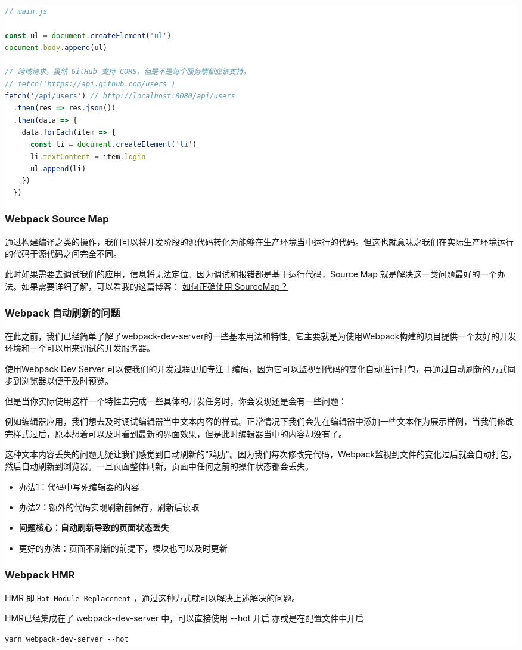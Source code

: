 ```js
// main.js

const ul = document.createElement('ul')
document.body.append(ul)

// 跨域请求，虽然 GitHub 支持 CORS，但是不是每个服务端都应该支持。
// fetch('https://api.github.com/users')
fetch('/api/users') // http://localhost:8080/api/users
  .then(res => res.json())
  .then(data => {
    data.forEach(item => {
      const li = document.createElement('li')
      li.textContent = item.login
      ul.append(li)
    })
  })
```

### Webpack Source Map

通过构建编译之类的操作，我们可以将开发阶段的源代码转化为能够在生产环境当中运行的代码。但这也就意味之我们在实际生产环境运行的代码于源代码之间完全不同。

此时如果需要去调试我们的应用，信息将无法定位。因为调试和报错都是基于运行代码，Source Map 就是解决这一类问题最好的一个办法。如果需要详细了解，可以看我的这篇博客： [如何正确使用 SourceMap？](https://shiguanghai.top/blogs/%E5%AD%A6%E4%B9%A0%E7%AC%94%E8%AE%B0/%E5%89%8D%E7%AB%AF%E5%B7%A5%E7%A8%8B%E5%8C%96/%E5%A6%82%E4%BD%95%E6%AD%A3%E7%A1%AE%E4%BD%BF%E7%94%A8%20SourceMap.html)

### Webpack 自动刷新的问题

在此之前，我们已经简单了解了webpack-dev-server的一些基本用法和特性。它主要就是为使用Webpack构建的项目提供一个友好的开发环境和一个可以用来调试的开发服务器。

使用Webpack Dev Server 可以使我们的开发过程更加专注于编码，因为它可以监视到代码的变化自动进行打包，再通过自动刷新的方式同步到浏览器以便于及时预览。

但是当你实际使用这样一个特性去完成一些具体的开发任务时，你会发现还是会有一些问题：

例如编辑器应用，我们想去及时调试编辑器当中文本内容的样式。正常情况下我们会先在编辑器中添加一些文本作为展示样例，当我们修改完样式过后，原本想着可以及时看到最新的界面效果，但是此时编辑器当中的内容却没有了。

这种文本内容丢失的问题无疑让我们感觉到自动刷新的"鸡肋"。因为我们每次修改完代码，Webpack监视到文件的变化过后就会自动打包，然后自动刷新到浏览器。一旦页面整体刷新，页面中任何之前的操作状态都会丢失。

- 办法1：代码中写死编辑器的内容
- 办法2：额外的代码实现刷新前保存，刷新后读取

- **问题核心：自动刷新导致的页面状态丢失**
- 更好的办法：页面不刷新的前提下，模块也可以及时更新

### Webpack HMR

HMR 即 `Hot Module Replacement` ，通过这种方式就可以解决上述解决的问题。

HMR已经集成在了 webpack-dev-server 中，可以直接使用 --hot 开启 亦或是在配置文件中开启

```shell
yarn webpack-dev-server --hot
```
